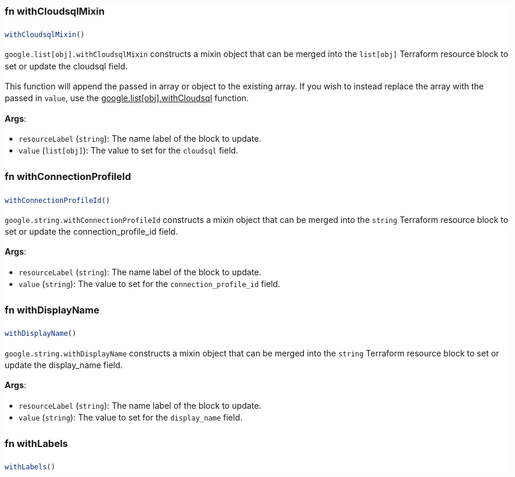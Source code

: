 
### fn withCloudsqlMixin

```ts
withCloudsqlMixin()
```

`google.list[obj].withCloudsqlMixin` constructs a mixin object that can be merged into the `list[obj]`
Terraform resource block to set or update the cloudsql field.

This function will append the passed in array or object to the existing array. If you wish
to instead replace the array with the passed in `value`, use the [google.list[obj].withCloudsql](TODO)
function.


**Args**:
  - `resourceLabel` (`string`): The name label of the block to update.
  - `value` (`list[obj]`): The value to set for the `cloudsql` field.


### fn withConnectionProfileId

```ts
withConnectionProfileId()
```

`google.string.withConnectionProfileId` constructs a mixin object that can be merged into the `string`
Terraform resource block to set or update the connection_profile_id field.



**Args**:
  - `resourceLabel` (`string`): The name label of the block to update.
  - `value` (`string`): The value to set for the `connection_profile_id` field.


### fn withDisplayName

```ts
withDisplayName()
```

`google.string.withDisplayName` constructs a mixin object that can be merged into the `string`
Terraform resource block to set or update the display_name field.



**Args**:
  - `resourceLabel` (`string`): The name label of the block to update.
  - `value` (`string`): The value to set for the `display_name` field.


### fn withLabels

```ts
withLabels()
```
